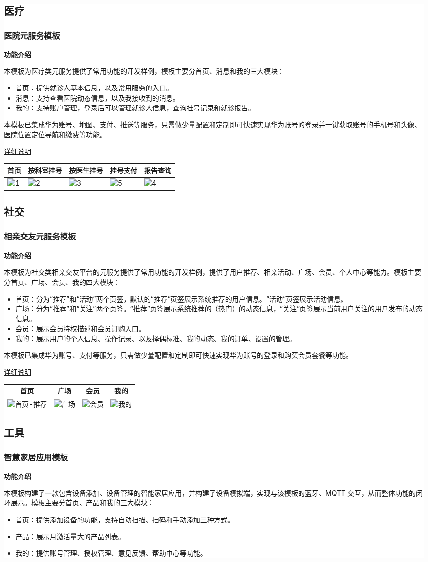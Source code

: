 ## 医疗

### 医院元服务模板

**功能介绍**

本模板为医疗类元服务提供了常用功能的开发样例，模板主要分首页、消息和我的三大模块：

- 首页：提供就诊人基本信息，以及常用服务的入口。
- 消息：支持查看医院动态信息，以及我接收到的消息。
- 我的：支持账户管理，登录后可以管理就诊人信息，查询挂号记录和就诊报告。

本模板已集成华为账号、地图、支付、推送等服务，只需做少量配置和定制即可快速实现华为账号的登录并一键获取账号的手机号和头像、医院位置定位导航和缴费等功能。

<a href="./MedicalTemplate/MedicalCare/README.md" target="_blank">详细说明</a>

| 首页                                                                | 按科室挂号                                                          | 按医生挂号                                                          | 挂号支付                                                            | 报告查询                                                            |
| ------------------------------------------------------------------- | ------------------------------------------------------------------- | ------------------------------------------------------------------- | ------------------------------------------------------------------- | ------------------------------------------------------------------- |
| ![1](./MedicalTemplate/MedicalCare/screenshots/20250217105429.jpeg) | ![2](./MedicalTemplate/MedicalCare/screenshots/20250217105450.jpeg) | ![3](./MedicalTemplate/MedicalCare/screenshots/20250217105505.jpeg) | ![5](./MedicalTemplate/MedicalCare/screenshots/20250217105548.jpeg) | ![4](./MedicalTemplate/MedicalCare/screenshots/20250217105856.jpeg) |

## 社交

### 相亲交友元服务模板

**功能介绍**

本模板为社交类相亲交友平台的元服务提供了常用功能的开发样例，提供了用户推荐、相亲活动、广场、会员、个人中心等能力。模板主要分首页、广场、会员、我的四大模块：

- 首页：分为“推荐”和“活动”两个页签，默认的“推荐”页签展示系统推荐的用户信息。“活动”页签展示活动信息。
- 广场：分为“推荐”和“关注”两个页签。“推荐”页签展示系统推荐的（热门）的动态信息，“关注”页签展示当前用户关注的用户发布的动态信息。
- 会员：展示会员特权描述和会员订购入口。
- 我的：展示用户的个人信息、操作记录、以及择偶标准、我的动态、我的订单、设置的管理。

本模板已集成华为账号、支付等服务，只需做少量配置和定制即可快速实现华为账号的登录和购买会员套餐等功能。

<a href="./SocialTemplate/SocialDating/README.md" target="_blank">详细说明</a>

| 首页                                                                              | 广场                                                                        | 会员                                                                          | 我的                                                                            |
| --------------------------------------------------------------------------------- | --------------------------------------------------------------------------- | ----------------------------------------------------------------------------- | ------------------------------------------------------------------------------- |
| ![首页-推荐](./SocialTemplate/SocialDating/read_me_resource/Screenshot_Home1.jpg) | ![广场](./SocialTemplate/SocialDating/read_me_resource/Screenshot_Feed.jpg) | ![会员](./SocialTemplate/SocialDating/read_me_resource/Screenshot_Member.png) | ![我的](./SocialTemplate/SocialDating/read_me_resource/Screenshot_Personal.png) |

## 工具

### 智慧家居应用模板

**功能介绍**

本模板构建了一款包含设备添加、设备管理的智能家居应用，并构建了设备模拟端，实现与该模板的蓝牙、MQTT 交互，从而整体功能的闭环展示。模板主要分首页、产品和我的三大模块：

- 首页：提供添加设备的功能，支持自动扫描、扫码和手动添加三种方式。

- 产品：展示月激活量大的产品列表。

- 我的：提供账号管理、授权管理、意见反馈、帮助中心等功能。

